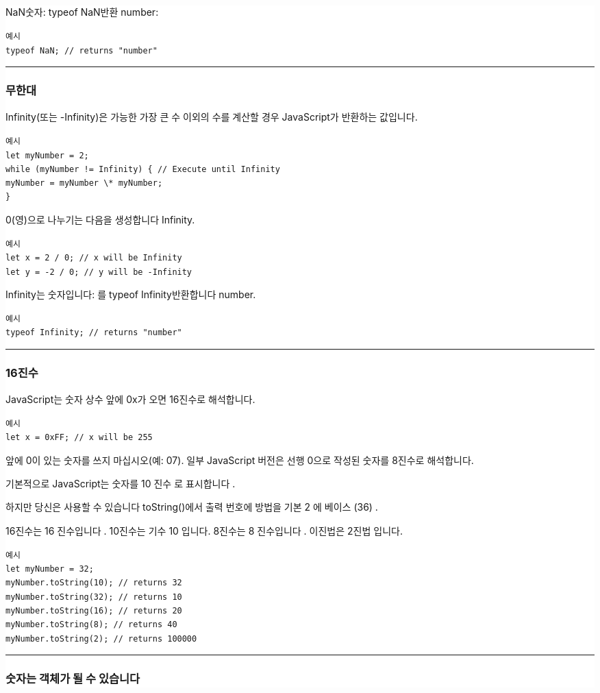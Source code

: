 NaN숫자: typeof NaN반환 number:

    예시
    typeof NaN; // returns "number"

---

### 무한대

Infinity(또는 -Infinity)은 가능한 가장 큰 수 이외의 수를 계산할 경우 JavaScript가 반환하는 값입니다.

    예시
    let myNumber = 2;
    while (myNumber != Infinity) { // Execute until Infinity
    myNumber = myNumber \* myNumber;
    }

0(영)으로 나누기는 다음을 생성합니다 Infinity.

    예시
    let x = 2 / 0; // x will be Infinity
    let y = -2 / 0; // y will be -Infinity

Infinity는 숫자입니다: 를 typeof Infinity반환합니다 number.

    예시
    typeof Infinity; // returns "number"

---

### 16진수

JavaScript는 숫자 상수 앞에 0x가 오면 16진수로 해석합니다.

    예시
    let x = 0xFF; // x will be 255

앞에 0이 있는 숫자를 쓰지 마십시오(예: 07).
일부 JavaScript 버전은 선행 0으로 작성된 숫자를 8진수로 해석합니다.

기본적으로 JavaScript는 숫자를 10 진수 로 표시합니다 .

하지만 당신은 사용할 수 있습니다 toString()에서 출력 번호에 방법을 기본 2 에 베이스 (36) .

16진수는 16 진수입니다 . 10진수는 기수 10 입니다. 8진수는 8 진수입니다 . 이진법은 2진법 입니다.

    예시
    let myNumber = 32;
    myNumber.toString(10); // returns 32
    myNumber.toString(32); // returns 10
    myNumber.toString(16); // returns 20
    myNumber.toString(8); // returns 40
    myNumber.toString(2); // returns 100000

---

### 숫자는 객체가 될 수 있습니다
